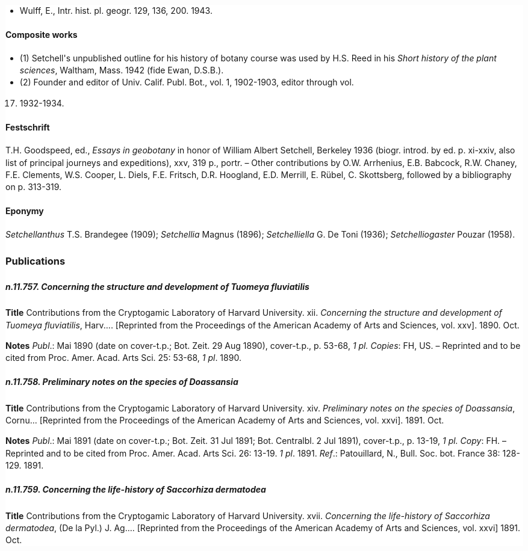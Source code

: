 - Wulff, E., Intr. hist. pl. geogr. 129, 136, 200. 1943.

#### Composite works

- (1) Setchell's unpublished outline for his history of botany course was used by H.S. Reed in his *Short history of the plant sciences*, Waltham, Mass. 1942 (fide Ewan, D.S.B.).
- (2) Founder and editor of Univ. Calif. Publ. Bot., vol. 1, 1902-1903, editor through vol.
17. 1932-1934.

#### Festschrift

T.H. Goodspeed, ed., *Essays in geobotany* in honor of William Albert Setchell, Berkeley 1936 (biogr. introd. by ed. p. xi-xxiv, also list of principal journeys and expeditions), xxv, 319 p., portr. – Other contributions by O.W. Arrhenius, E.B. Babcock, R.W. Chaney, F.E. Clements, W.S. Cooper, L. Diels, F.E. Fritsch, D.R. Hoogland, E.D. Merrill, E. Rübel, C. Skottsberg, followed by a bibliography on p. 313-319.

#### Eponymy

*Setchellanthus* T.S. Brandegee (1909); *Setchellia* Magnus (1896); *Setchelliella* G. De Toni (1936); *Setchelliogaster* Pouzar (1958).

### Publications

##### n.11.757. Concerning the structure and development of Tuomeya fluviatilis

**Title**
Contributions from the Cryptogamic Laboratory of Harvard University. xii. *Concerning the structure and development of Tuomeya fluviatilis*, Harv.... \[Reprinted from the Proceedings of the American Academy of Arts and Sciences, vol. xxv\]. 1890. Oct.

**Notes**
*Publ*.: Mai 1890 (date on cover-t.p.; Bot. Zeit. 29 Aug 1890), cover-t.p., p. 53-68, *1 pl.
Copies*: FH, US. – Reprinted and to be cited from Proc. Amer. Acad. Arts Sci. 25: 53-68, *1 pl*. 1890.

##### n.11.758. Preliminary notes on the species of Doassansia

**Title**
Contributions from the Cryptogamic Laboratory of Harvard University. xiv. *Preliminary notes on the species of Doassansia*, Cornu... \[Reprinted from the Proceedings of the American Academy of Arts and Sciences, vol. xxvi\]. 1891. Oct.

**Notes**
*Publ*.: Mai 1891 (date on cover-t.p.; Bot. Zeit. 31 Jul 1891; Bot. Centralbl. 2 Jul 1891), cover-t.p., p. 13-19, *1 pl. Copy*: FH. – Reprinted and to be cited from Proc. Amer. Acad. Arts Sci. 26: 13-19. *1 pl*. 1891.
*Ref*.: Patouillard, N., Bull. Soc. bot. France 38: 128-129. 1891.

##### n.11.759. Concerning the life-history of Saccorhiza dermatodea

**Title**
Contributions from the Cryptogamic Laboratory of Harvard University. xvii. *Concerning the life-history of Saccorhiza dermatodea*, (De la Pyl.) J. Ag.... \[Reprinted from the Proceedings of the American Academy of Arts and Sciences, vol. xxvi\] 1891. Oct.
